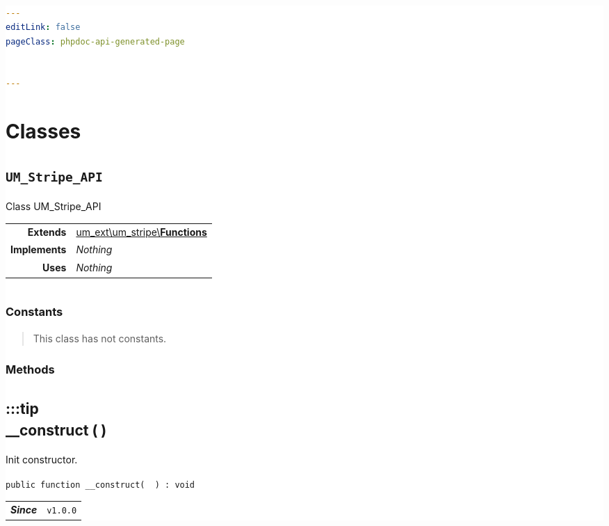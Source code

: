 ```yaml
---
editLink: false
pageClass: phpdoc-api-generated-page


---
```


# Classes
        
##  `UM_Stripe_API`   <Badge text="final"/>  

Class  UM_Stripe_API






|     |     |
| ---:|:--- |
| **Extends** |[um_ext\um_stripe\\<span style="font-weight: bold;">Functions</span>](classes.html#um_ext-um_stripe-functions)|
| **Implements** |_Nothing_|
| **Uses** |_Nothing_|

| | |
|:--------:| ----------- |


### <span style="display: none;">\UM_Stripe_API</span> Constants
> This class has not constants.

### <span style="display: none;">\UM_Stripe_API</span> Methods
  
:::tip <a id="UM_Stripe_API::__construct" style="display: block; position: relative; top: -5rem; visibility: hidden;"></a> __construct ( )   
-----

Init constructor.

```php:no-line-numbers
public function __construct(  ) : void
```



| | |
|:--------:| ----------- |
| ***Since*** |`v1.0.0`<br />|


